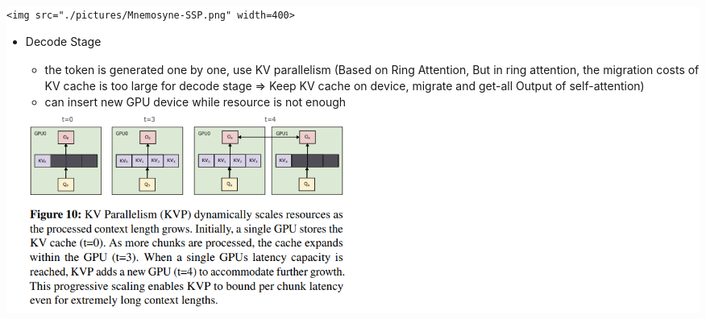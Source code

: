     <img src="./pictures/Mnemosyne-SSP.png" width=400>

- Decode Stage
    - the token is generated one by one, use KV parallelism (Based on Ring Attention, But in ring attention, the migration costs of KV cache is too large for decode stage => Keep KV cache on device, migrate and get-all Output of self-attention)
    - can insert new GPU device while resource is not enough

    <img src="./pictures/Mnemosyne-KVP.png" width=400>
